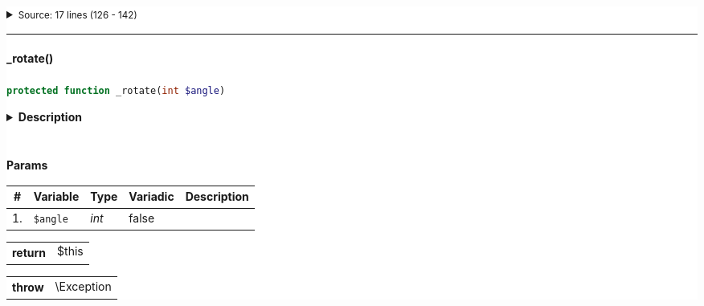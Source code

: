 

<details><summary><small>Source: 17 lines (126 - 142)</small></summary></details>


<hr>

#### _rotate()

```php
protected function _rotate(int $angle)
```

<details><summary style="margin-bottom:12px;"><strong>Description</strong></summary></details>



<table style="text-align:left">
</table>


**Params**

<table>
<thead>
<tr>
<th>#</th>
<th>Variable</th>
<th>Type</th>
<th>Variadic</th>
<th>Description</th>
</tr>
</thead>
<tbody>

<tr>
<td>1.</td>
<td><code>$angle</code></td>
<td><em>int
</em></td>
<td>false</td>
<td></td>
</tr>


</tbody>
</table>



<table>
<tr>
<th style="vertical-align:top;">return</th>
<td>$this
</td>
</tr>
</table>


<table>
<tr>
<th style="vertical-align:top;">throw</th>
<td>\Exception
</td>
</tr>
</table>

